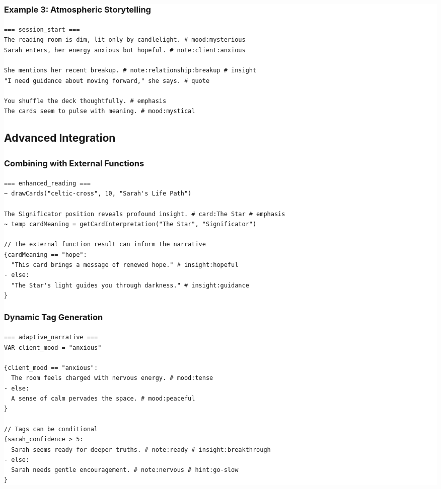 ### Example 3: Atmospheric Storytelling

```ink
=== session_start ===
The reading room is dim, lit only by candlelight. # mood:mysterious
Sarah enters, her energy anxious but hopeful. # note:client:anxious

She mentions her recent breakup. # note:relationship:breakup # insight
"I need guidance about moving forward," she says. # quote

You shuffle the deck thoughtfully. # emphasis
The cards seem to pulse with meaning. # mood:mystical
```

## Advanced Integration

### Combining with External Functions

```ink
=== enhanced_reading ===
~ drawCards("celtic-cross", 10, "Sarah's Life Path")

The Significator position reveals profound insight. # card:The Star # emphasis
~ temp cardMeaning = getCardInterpretation("The Star", "Significator")

// The external function result can inform the narrative
{cardMeaning == "hope":
  "This card brings a message of renewed hope." # insight:hopeful
- else:
  "The Star's light guides you through darkness." # insight:guidance
}
```

### Dynamic Tag Generation

```ink
=== adaptive_narrative ===
VAR client_mood = "anxious"

{client_mood == "anxious":
  The room feels charged with nervous energy. # mood:tense
- else:
  A sense of calm pervades the space. # mood:peaceful
}

// Tags can be conditional
{sarah_confidence > 5:
  Sarah seems ready for deeper truths. # note:ready # insight:breakthrough
- else:
  Sarah needs gentle encouragement. # note:nervous # hint:go-slow
}
```
